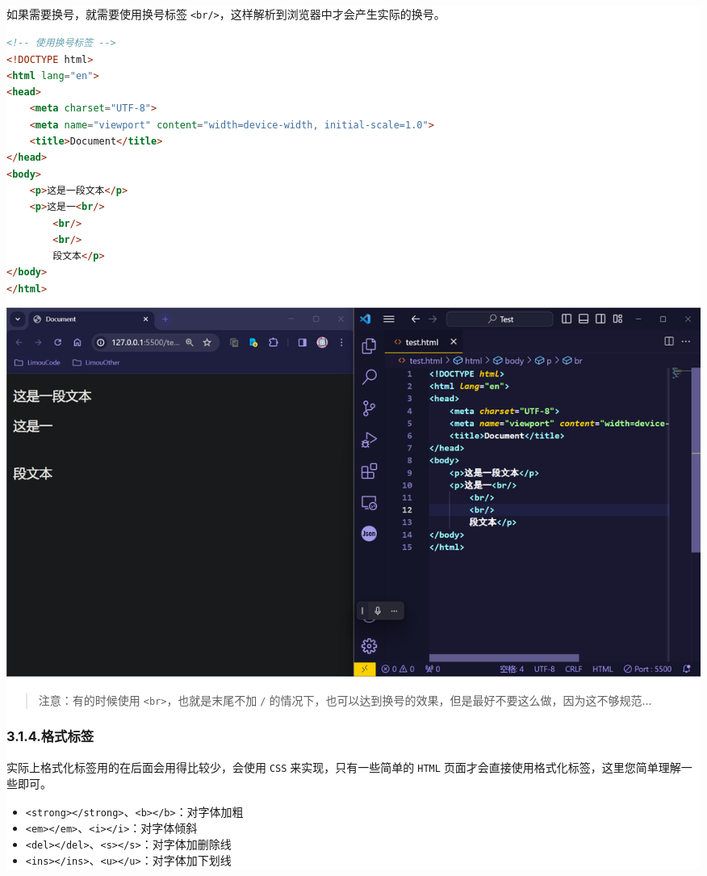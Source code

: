 如果需要换号，就需要使用换号标签 `<br/>`，这样解析到浏览器中才会产生实际的换号。

```html
<!-- 使用换号标签 -->
<!DOCTYPE html>
<html lang="en">
<head>
    <meta charset="UTF-8">
    <meta name="viewport" content="width=device-width, initial-scale=1.0">
    <title>Document</title>
</head>
<body>
    <p>这是一段文本</p>
    <p>这是一<br/>
        <br/>
        <br/>
        段文本</p>
</body>
</html>
```

![image-20240113201421978](./assets/image-20240113201421978.png)

>   注意：有的时候使用 `<br>`，也就是末尾不加 `/` 的情况下，也可以达到换号的效果，但是最好不要这么做，因为这不够规范...

### 3.1.4.格式标签

实际上格式化标签用的在后面会用得比较少，会使用 `CSS` 来实现，只有一些简单的 `HTML` 页面才会直接使用格式化标签，这里您简单理解一些即可。

-   `<strong></strong>`、`<b></b>`：对字体加粗
-   `<em></em>`、`<i></i>`：对字体倾斜
-   `<del></del>`、`<s></s>`：对字体加删除线
-   `<ins></ins>`、`<u></u>`：对字体加下划线
